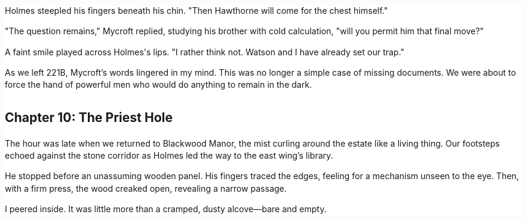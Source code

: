 Holmes steepled his fingers beneath his chin. "Then Hawthorne will come for the chest himself."

"The question remains," Mycroft replied, studying his brother with cold calculation, "will you permit him that final move?"

A faint smile played across Holmes's lips. "I rather think not. Watson and I have already set our trap."

As we left 221B, Mycroft’s words lingered in my mind. This was no longer a simple case of missing documents. We were about to force the hand of powerful men who would do anything to remain in the dark.

## Chapter 10: The Priest Hole

The hour was late when we returned to Blackwood Manor, the mist curling around the estate like a living thing. Our footsteps echoed against the stone corridor as Holmes led the way to the east wing’s library.

He stopped before an unassuming wooden panel. His fingers traced the edges, feeling for a mechanism unseen to the eye. Then, with a firm press, the wood creaked open, revealing a narrow passage.

I peered inside. It was little more than a cramped, dusty alcove—bare and empty.
